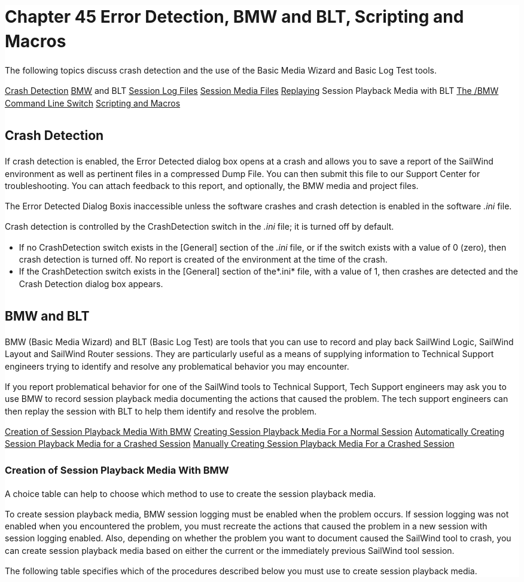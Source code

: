# Chapter 45 Error Detection, BMW and BLT, Scripting and Macros
The following topics discuss crash detection and the use of the Basic Media Wizard and Basic Log Test tools.

[Crash Detection](#page-0-0) [BMW](#page-1-0) and BLT [Session Log Files](#page-3-0) [Session Media Files](#page-4-0) [Replaying](#page-4-1) Session Playback Media with BLT [The /BMW Command Line Switch](#page-5-0) [Scripting and Macros](#page-5-1)

## Crash Detection
If crash detection is enabled, the Error Detected dialog box opens at a crash and allows you to save a report of the SailWind environment as well as pertinent files in a compressed Dump File. You can then submit this file to our Support Center for troubleshooting. You can attach feedback to this report, and optionally, the BMW media and project files.

The Error Detected Dialog Boxis inaccessible unless the software crashes and crash detection is enabled in the software *.ini* file.

Crash detection is controlled by the CrashDetection switch in the *.ini* file; it is turned off by default.

- If no CrashDetection switch exists in the [General] section of the *.ini* file, or if the switch exists with a value of 0 (zero), then crash detection is turned off. No report is created of the environment at the time of the crash.
- If the CrashDetection switch exists in the [General] section of the*.ini* file, with a value of 1, then crashes are detected and the Crash Detection dialog box appears.

## BMW and BLT
BMW (Basic Media Wizard) and BLT (Basic Log Test) are tools that you can use to record and play back SailWind Logic, SailWind Layout and SailWind Router sessions. They are particularly useful as a means of supplying information to Technical Support engineers trying to identify and resolve any problematical behavior you may encounter.

If you report problematical behavior for one of the SailWind tools to Technical Support, Tech Support engineers may ask you to use BMW to record session playback media documenting the actions that caused the problem. The tech support engineers can then replay the session with BLT to help them identify and resolve the problem.

[Creation of Session Playback Media With BMW](#page-1-1) [Creating Session Playback Media For a Normal Session](#page-1-2) [Automatically Creating Session Playback Media for a Crashed Session](#page-2-0) [Manually Creating Session Playback Media For a Crashed Session](#page-3-1)

### Creation of Session Playback Media With BMW
A choice table can help to choose which method to use to create the session playback media.

To create session playback media, BMW session logging must be enabled when the problem occurs. If session logging was not enabled when you encountered the problem, you must recreate the actions that caused the problem in a new session with session logging enabled. Also, depending on whether the problem you want to document caused the SailWind tool to crash, you can create session playback media based on either the current or the immediately previous SailWind tool session.

The following table specifies which of the procedures described below you must use to create session playback media.
